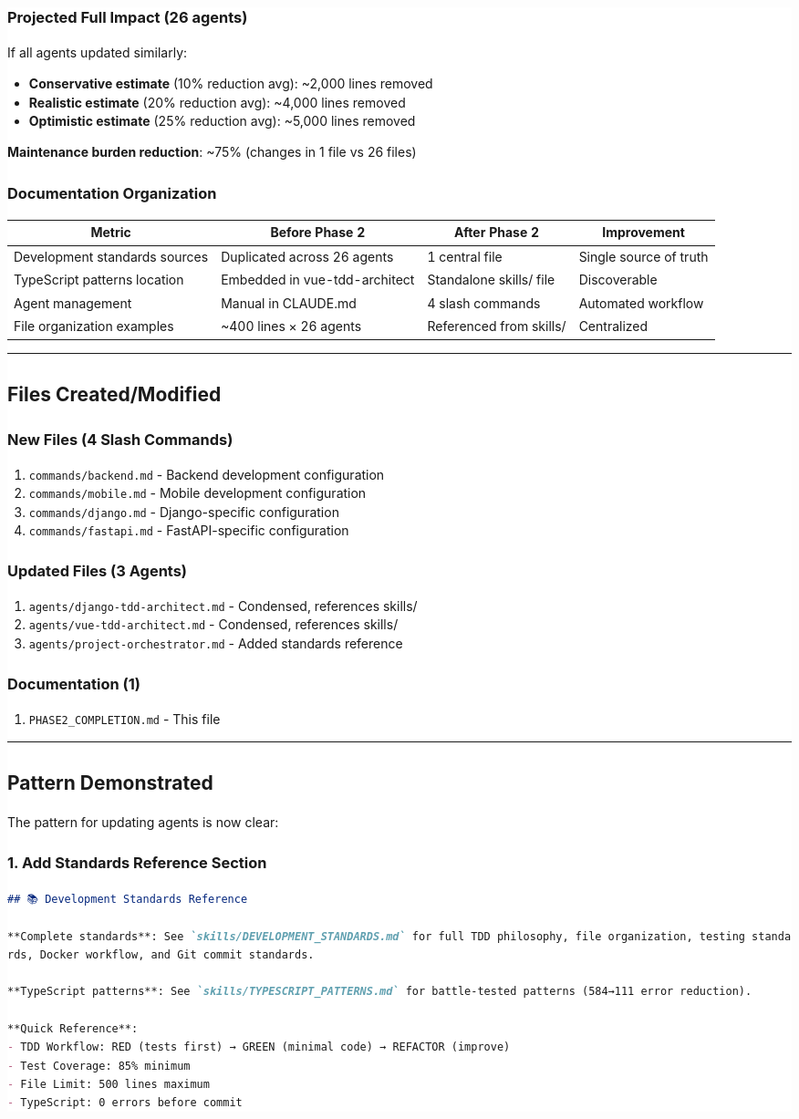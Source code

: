 ### Projected Full Impact (26 agents)

If all agents updated similarly:

- **Conservative estimate** (10% reduction avg): ~2,000 lines removed
- **Realistic estimate** (20% reduction avg): ~4,000 lines removed
- **Optimistic estimate** (25% reduction avg): ~5,000 lines removed

**Maintenance burden reduction**: ~75% (changes in 1 file vs 26 files)

### Documentation Organization

| Metric | Before Phase 2 | After Phase 2 | Improvement |
|--------|----------------|---------------|-------------|
| Development standards sources | Duplicated across 26 agents | 1 central file | Single source of truth |
| TypeScript patterns location | Embedded in vue-tdd-architect | Standalone skills/ file | Discoverable |
| Agent management | Manual in CLAUDE.md | 4 slash commands | Automated workflow |
| File organization examples | ~400 lines × 26 agents | Referenced from skills/ | Centralized |

---

## Files Created/Modified

### New Files (4 Slash Commands)
1. `commands/backend.md` - Backend development configuration
2. `commands/mobile.md` - Mobile development configuration
3. `commands/django.md` - Django-specific configuration
4. `commands/fastapi.md` - FastAPI-specific configuration

### Updated Files (3 Agents)
1. `agents/django-tdd-architect.md` - Condensed, references skills/
2. `agents/vue-tdd-architect.md` - Condensed, references skills/
3. `agents/project-orchestrator.md` - Added standards reference

### Documentation (1)
1. `PHASE2_COMPLETION.md` - This file

---

## Pattern Demonstrated

The pattern for updating agents is now clear:

### 1. Add Standards Reference Section

```markdown
## 📚 Development Standards Reference

**Complete standards**: See `skills/DEVELOPMENT_STANDARDS.md` for full TDD philosophy, file organization, testing standards, Docker workflow, and Git commit standards.

**TypeScript patterns**: See `skills/TYPESCRIPT_PATTERNS.md` for battle-tested patterns (584→111 error reduction).

**Quick Reference**:
- TDD Workflow: RED (tests first) → GREEN (minimal code) → REFACTOR (improve)
- Test Coverage: 85% minimum
- File Limit: 500 lines maximum
- TypeScript: 0 errors before commit
```
